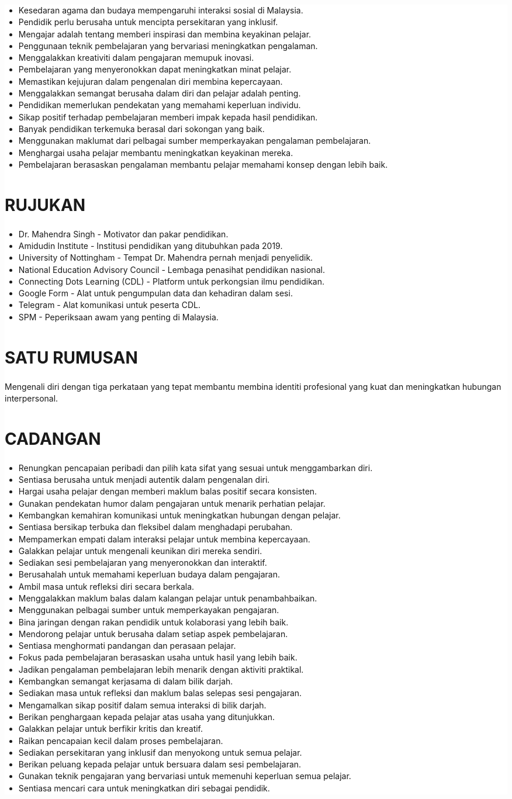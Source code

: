 - Kesedaran agama dan budaya mempengaruhi interaksi sosial di Malaysia.
- Pendidik perlu berusaha untuk mencipta persekitaran yang inklusif.
- Mengajar adalah tentang memberi inspirasi dan membina keyakinan pelajar.
- Penggunaan teknik pembelajaran yang bervariasi meningkatkan pengalaman.
- Menggalakkan kreativiti dalam pengajaran memupuk inovasi.
- Pembelajaran yang menyeronokkan dapat meningkatkan minat pelajar.
- Memastikan kejujuran dalam pengenalan diri membina kepercayaan.
- Menggalakkan semangat berusaha dalam diri dan pelajar adalah penting.
- Pendidikan memerlukan pendekatan yang memahami keperluan individu.
- Sikap positif terhadap pembelajaran memberi impak kepada hasil pendidikan.
- Banyak pendidikan terkemuka berasal dari sokongan yang baik.
- Menggunakan maklumat dari pelbagai sumber memperkayakan pengalaman pembelajaran.
- Menghargai usaha pelajar membantu meningkatkan keyakinan mereka.
- Pembelajaran berasaskan pengalaman membantu pelajar memahami konsep dengan lebih baik.

# RUJUKAN
- Dr. Mahendra Singh - Motivator dan pakar pendidikan.
- Amidudin Institute - Institusi pendidikan yang ditubuhkan pada 2019.
- University of Nottingham - Tempat Dr. Mahendra pernah menjadi penyelidik.
- National Education Advisory Council - Lembaga penasihat pendidikan nasional.
- Connecting Dots Learning (CDL) - Platform untuk perkongsian ilmu pendidikan.
- Google Form - Alat untuk pengumpulan data dan kehadiran dalam sesi.
- Telegram - Alat komunikasi untuk peserta CDL.
- SPM - Peperiksaan awam yang penting di Malaysia. 

# SATU RUMUSAN
Mengenali diri dengan tiga perkataan yang tepat membantu membina identiti profesional yang kuat dan meningkatkan hubungan interpersonal.

# CADANGAN
- Renungkan pencapaian peribadi dan pilih kata sifat yang sesuai untuk menggambarkan diri.
- Sentiasa berusaha untuk menjadi autentik dalam pengenalan diri.
- Hargai usaha pelajar dengan memberi maklum balas positif secara konsisten.
- Gunakan pendekatan humor dalam pengajaran untuk menarik perhatian pelajar.
- Kembangkan kemahiran komunikasi untuk meningkatkan hubungan dengan pelajar.
- Sentiasa bersikap terbuka dan fleksibel dalam menghadapi perubahan.
- Mempamerkan empati dalam interaksi pelajar untuk membina kepercayaan.
- Galakkan pelajar untuk mengenali keunikan diri mereka sendiri.
- Sediakan sesi pembelajaran yang menyeronokkan dan interaktif.
- Berusahalah untuk memahami keperluan budaya dalam pengajaran.
- Ambil masa untuk refleksi diri secara berkala.
- Menggalakkan maklum balas dalam kalangan pelajar untuk penambahbaikan.
- Menggunakan pelbagai sumber untuk memperkayakan pengajaran.
- Bina jaringan dengan rakan pendidik untuk kolaborasi yang lebih baik.
- Mendorong pelajar untuk berusaha dalam setiap aspek pembelajaran.
- Sentiasa menghormati pandangan dan perasaan pelajar.
- Fokus pada pembelajaran berasaskan usaha untuk hasil yang lebih baik.
- Jadikan pengalaman pembelajaran lebih menarik dengan aktiviti praktikal.
- Kembangkan semangat kerjasama di dalam bilik darjah.
- Sediakan masa untuk refleksi dan maklum balas selepas sesi pengajaran.
- Mengamalkan sikap positif dalam semua interaksi di bilik darjah.
- Berikan penghargaan kepada pelajar atas usaha yang ditunjukkan.
- Galakkan pelajar untuk berfikir kritis dan kreatif.
- Raikan pencapaian kecil dalam proses pembelajaran.
- Sediakan persekitaran yang inklusif dan menyokong untuk semua pelajar.
- Berikan peluang kepada pelajar untuk bersuara dalam sesi pembelajaran.
- Gunakan teknik pengajaran yang bervariasi untuk memenuhi keperluan semua pelajar.
- Sentiasa mencari cara untuk meningkatkan diri sebagai pendidik.
